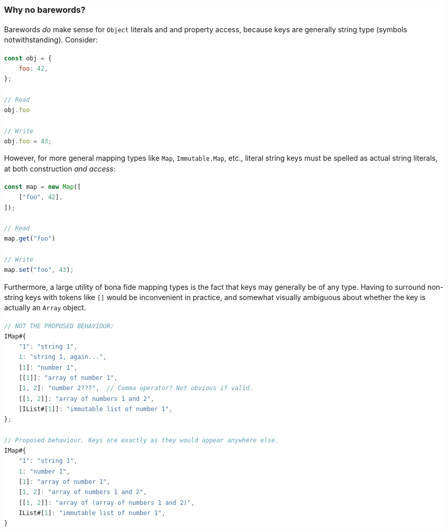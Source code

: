 
### Why no barewords?

Barewords *do* make sense for `Object` literals and and property access, because keys are generally string type (symbols notwithstanding). Consider:

```js
const obj = {
    foo: 42,
};

// Read
obj.foo

// Write
obj.foo = 43;
```

However, for more general mapping types like `Map`, `Immutable.Map`, etc., literal string keys must be spelled as actual string literals, at both construction *and access*:

```js
const map = new Map([
    ["foo", 42],
]);

// Read
map.get("foo")

// Write
map.set("foo", 43);
```

Furthermore, a large utility of bona fide mapping types is the fact that keys may generally be of any type. Having to surround non-string keys with tokens like `[]` would be inconvenient in practice, and somewhat visually ambiguous about whether the key is actually an `Array` object.

```js
// NOT THE PROPOSED BEHAVIOUR:
IMap#{
    "1": "string 1",
    1: "string 1, again...",
    [1]: "number 1",
    [[1]]: "array of number 1",
    [1, 2]: "number 2???",  // Comma operator? Not obvious if valid.
    [[1, 2]]: "array of numbers 1 and 2",
    [IList#[1]]: "immutable list of number 1",
};

// Proposed behaviour. Keys are exactly as they would appear anywhere else.
IMap#{
    "1": "string 1",
    1: "number 1",
    [1]: "array of number 1",
    [1, 2]: "array of numbers 1 and 2",
    [[1, 2]]: "array of (array of numbers 1 and 2)",
    IList#[1]: "immutable list of number 1",
}
```
